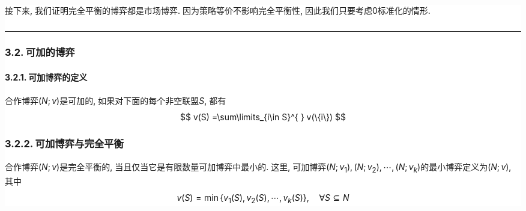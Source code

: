 接下来, 我们证明完全平衡的博弈都是市场博弈. 因为策略等价不影响完全平衡性, 因此我们只要考虑$0$标准化的情形. 
#####
___

### 3.2. 可加的博弈
#### 3.2.1. 可加博弈的定义
合作博弈$(N; v)$是可加的, 如果对下面的每个非空联盟$S$, 都有
$$
v(S) =\sum\limits_{i\in S}^{ } v(\{i\})
$$


### 3.2.2. 可加博弈与完全平衡
合作博弈$(N; v)$是完全平衡的, 当且仅当它是有限数量可加博弈中最小的. 这里, 可加博弈$(N; v_1), (N; v_2), \cdots, (N; v_k)$的最小博弈定义为$(N;v)$, 其中
$$
v(S) = \min\{v_1(S), v_2(S), \cdots, v_k(S)\}, \quad \forall S\subseteq N
$$